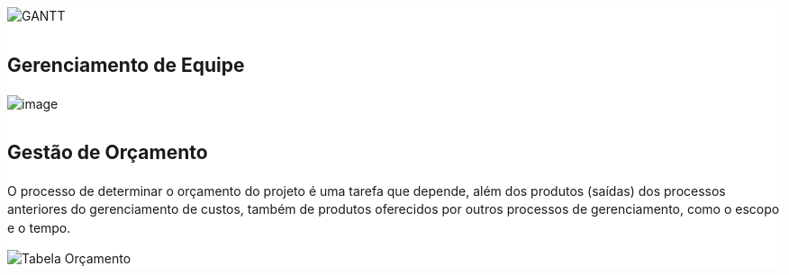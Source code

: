 ![GANTT](https://github.com/ICEI-PUC-Minas-PMV-ADS/Statmed-Vita/assets/70419372/9b9feb28-9d4e-4df1-b7c6-3565a33980b7)


## Gerenciamento de Equipe

![image](https://github.com/ICEI-PUC-Minas-PMV-ADS/pmv-ads-2023-2-e3-proj-mov-t5-statmed/assets/98277143/a7bf1fcd-1729-4f99-b0aa-9fa647192779)

## Gestão de Orçamento

O processo de determinar o orçamento do projeto é uma tarefa que depende, além dos produtos (saídas) dos processos anteriores do gerenciamento de custos, também de produtos oferecidos por outros processos de gerenciamento, como o escopo e o tempo.

![Tabela Orçamento](https://github.com/ICEI-PUC-Minas-PMV-ADS/pmv-ads-2023-2-e3-proj-mov-t5-statmed/assets/70419372/a2205c4e-c364-4d60-b408-988611670c60)
